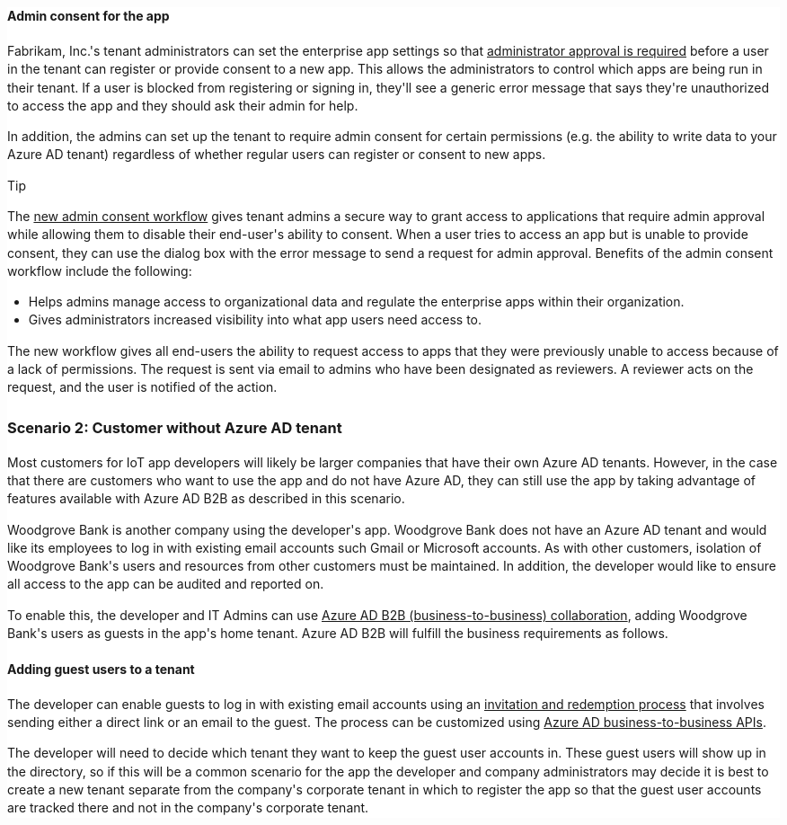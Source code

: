 #### Admin consent for the app

Fabrikam, Inc.'s tenant administrators can set the enterprise app settings so that [administrator approval is required](/azure/active-directory/develop/active-directory-how-applications-are-added#who-has-permission-to-add-applications-to-my-azure-ad-instance) before a user in the tenant can register or provide consent to a new app. This allows the administrators to control which apps are being run in their tenant. If a user is blocked from registering or signing in, they'll see a generic error message that says they're unauthorized to access the app and they should ask their admin for help.

In addition, the admins can set up the tenant to require admin consent for certain permissions (e.g. the ability to write data to your Azure AD tenant) regardless of whether regular users can register or consent to new apps.

> [!TIP]
> The [new admin consent workflow](/azure/active-directory/manage-apps/configure-admin-consent-workflow) gives tenant admins a secure way to grant access to applications that require admin approval while allowing them to disable their end-user's ability to consent. When a user tries to access an app but is unable to provide consent, they can use the dialog box with the error message to send a request for admin approval. Benefits of the admin consent workflow include the following:
>
> - Helps admins manage access to organizational data and regulate the enterprise apps within their organization.
> - Gives administrators increased visibility into what app users need access to.
>
> The new workflow gives all end-users the ability to request access to apps that they were previously unable to access because of a lack of permissions. The request is sent via email to admins who have been designated as reviewers. A reviewer acts on the request, and the user is notified of the action.

### Scenario 2: Customer without Azure AD tenant

Most customers for IoT app developers will likely be larger companies that have their own Azure AD tenants. However, in the case that there are customers who want to use the app and do not have Azure AD, they can still use the app by taking advantage of features available with Azure AD B2B as described in this scenario.

Woodgrove Bank is another company using the developer's app. Woodgrove Bank does not have an Azure AD tenant and would like its employees to log in with existing email accounts such Gmail or Microsoft accounts. As with other customers, isolation of Woodgrove Bank's users and resources from other customers must be maintained. In addition, the developer would like to ensure all access to the app can be audited and reported on.

To enable this, the developer and IT Admins can use [Azure AD B2B (business-to-business) collaboration](/azure/active-directory/b2b/what-is-b2b), adding Woodgrove Bank's users as guests in the app's home tenant. Azure AD B2B will fulfill the business requirements as follows.

#### Adding guest users to a tenant

The developer can enable guests to log in with existing email accounts using an [invitation and redemption process](/azure/active-directory/b2b/redemption-experience) that involves sending either a direct link or an email to the guest. The process can be customized using [Azure AD business-to-business APIs](/azure/active-directory/b2b/customize-invitation-api).

The developer will need to decide which tenant they want to keep the guest user accounts in. These guest users will show up in the directory, so if this will be a common scenario for the app the developer and company administrators may decide it is best to create a new tenant separate from the company's corporate tenant in which to register the app so that the guest user accounts are tracked there and not in the company's corporate tenant.
